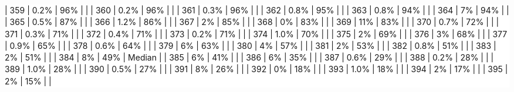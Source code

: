 | 359 | 0.2% | 96% |  |
| 360 | 0.2% | 96% |  |
| 361 | 0.3% | 96% |  |
| 362 | 0.8% | 95% |  |
| 363 | 0.8% | 94% |  |
| 364 | 7% | 94% |  |
| 365 | 0.5% | 87% |  |
| 366 | 1.2% | 86% |  |
| 367 | 2% | 85% |  |
| 368 | 0% | 83% |  |
| 369 | 11% | 83% |  |
| 370 | 0.7% | 72% |  |
| 371 | 0.3% | 71% |  |
| 372 | 0.4% | 71% |  |
| 373 | 0.2% | 71% |  |
| 374 | 1.0% | 70% |  |
| 375 | 2% | 69% |  |
| 376 | 3% | 68% |  |
| 377 | 0.9% | 65% |  |
| 378 | 0.6% | 64% |  |
| 379 | 6% | 63% |  |
| 380 | 4% | 57% |  |
| 381 | 2% | 53% |  |
| 382 | 0.8% | 51% |  |
| 383 | 2% | 51% |  |
| 384 | 8% | 49% | Median |
| 385 | 6% | 41% |  |
| 386 | 6% | 35% |  |
| 387 | 0.6% | 29% |  |
| 388 | 0.2% | 28% |  |
| 389 | 1.0% | 28% |  |
| 390 | 0.5% | 27% |  |
| 391 | 8% | 26% |  |
| 392 | 0% | 18% |  |
| 393 | 1.0% | 18% |  |
| 394 | 2% | 17% |  |
| 395 | 2% | 15% |  |